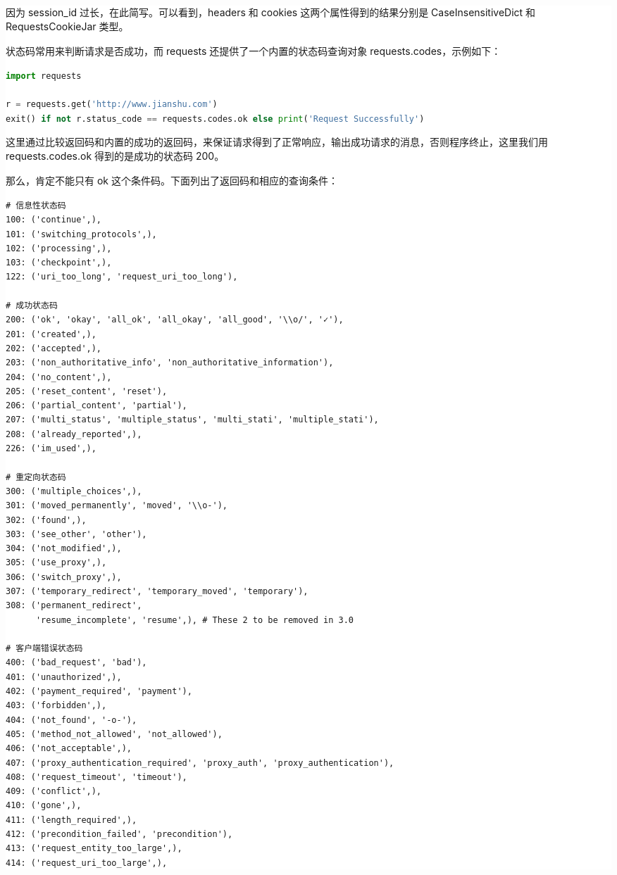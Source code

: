 ```python
```

因为 session_id 过长，在此简写。可以看到，headers 和 cookies 这两个属性得到的结果分别是 CaseInsensitiveDict 和 RequestsCookieJar 类型。

状态码常用来判断请求是否成功，而 requests 还提供了一个内置的状态码查询对象 requests.codes，示例如下：

```python
import requests

r = requests.get('http://www.jianshu.com')
exit() if not r.status_code == requests.codes.ok else print('Request Successfully')
```

这里通过比较返回码和内置的成功的返回码，来保证请求得到了正常响应，输出成功请求的消息，否则程序终止，这里我们用 requests.codes.ok 得到的是成功的状态码 200。

那么，肯定不能只有 ok 这个条件码。下面列出了返回码和相应的查询条件：

```
# 信息性状态码  
100: ('continue',),  
101: ('switching_protocols',),  
102: ('processing',),  
103: ('checkpoint',),  
122: ('uri_too_long', 'request_uri_too_long'),  

# 成功状态码  
200: ('ok', 'okay', 'all_ok', 'all_okay', 'all_good', '\\o/', '✓'),  
201: ('created',),  
202: ('accepted',),  
203: ('non_authoritative_info', 'non_authoritative_information'),  
204: ('no_content',),  
205: ('reset_content', 'reset'),  
206: ('partial_content', 'partial'),  
207: ('multi_status', 'multiple_status', 'multi_stati', 'multiple_stati'),  
208: ('already_reported',),  
226: ('im_used',),  

# 重定向状态码  
300: ('multiple_choices',),  
301: ('moved_permanently', 'moved', '\\o-'),  
302: ('found',),  
303: ('see_other', 'other'),  
304: ('not_modified',),  
305: ('use_proxy',),  
306: ('switch_proxy',),  
307: ('temporary_redirect', 'temporary_moved', 'temporary'),  
308: ('permanent_redirect',  
      'resume_incomplete', 'resume',), # These 2 to be removed in 3.0  

# 客户端错误状态码  
400: ('bad_request', 'bad'),  
401: ('unauthorized',),  
402: ('payment_required', 'payment'),  
403: ('forbidden',),  
404: ('not_found', '-o-'),  
405: ('method_not_allowed', 'not_allowed'),  
406: ('not_acceptable',),  
407: ('proxy_authentication_required', 'proxy_auth', 'proxy_authentication'),  
408: ('request_timeout', 'timeout'),  
409: ('conflict',),  
410: ('gone',),  
411: ('length_required',),  
412: ('precondition_failed', 'precondition'),  
413: ('request_entity_too_large',),  
414: ('request_uri_too_large',),  
```